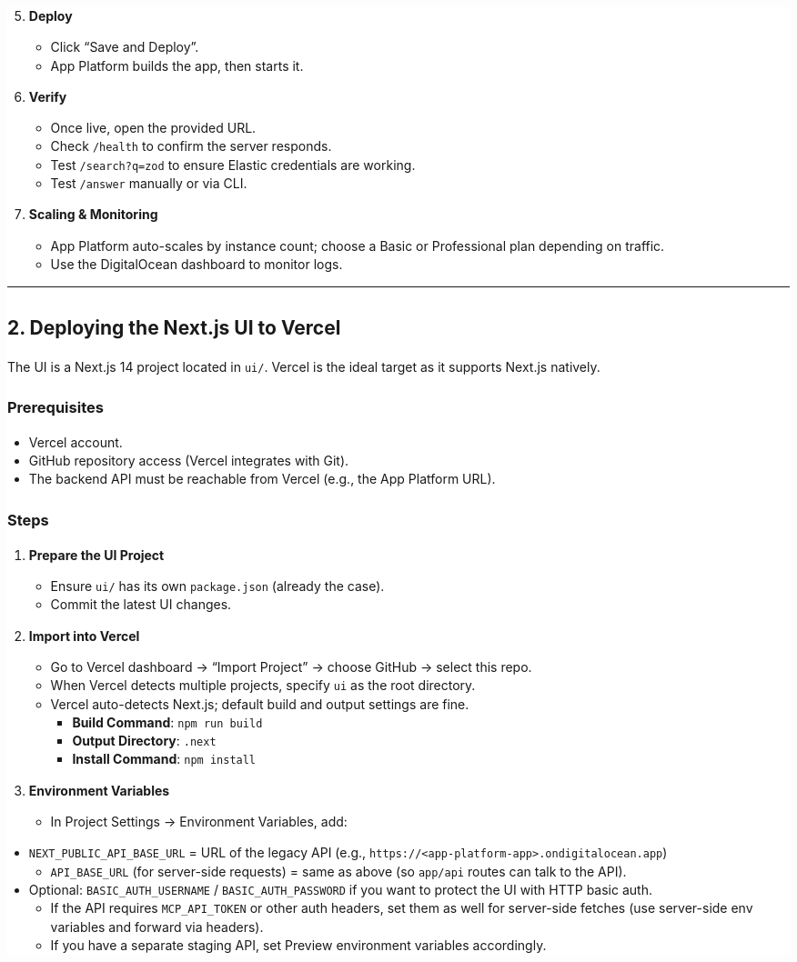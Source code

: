5. **Deploy**
   - Click “Save and Deploy”.
   - App Platform builds the app, then starts it.

6. **Verify**
   - Once live, open the provided URL.
   - Check `/health` to confirm the server responds.
   - Test `/search?q=zod` to ensure Elastic credentials are working.
   - Test `/answer` manually or via CLI.

7. **Scaling & Monitoring**
   - App Platform auto-scales by instance count; choose a Basic or Professional plan depending on traffic.
   - Use the DigitalOcean dashboard to monitor logs.

---

## 2. Deploying the Next.js UI to Vercel

The UI is a Next.js 14 project located in `ui/`. Vercel is the ideal target as it supports Next.js natively.

### Prerequisites
- Vercel account.
- GitHub repository access (Vercel integrates with Git).
- The backend API must be reachable from Vercel (e.g., the App Platform URL).

### Steps

1. **Prepare the UI Project**
   - Ensure `ui/` has its own `package.json` (already the case).
   - Commit the latest UI changes.

2. **Import into Vercel**
   - Go to Vercel dashboard → “Import Project” → choose GitHub → select this repo.
   - When Vercel detects multiple projects, specify `ui` as the root directory.
   - Vercel auto-detects Next.js; default build and output settings are fine.
     - **Build Command**: `npm run build`
     - **Output Directory**: `.next`
     - **Install Command**: `npm install`

3. **Environment Variables**
   - In Project Settings → Environment Variables, add:
- `NEXT_PUBLIC_API_BASE_URL` = URL of the legacy API (e.g., `https://<app-platform-app>.ondigitalocean.app`)
  - `API_BASE_URL` (for server-side requests) = same as above (so `app/api` routes can talk to the API).
- Optional: `BASIC_AUTH_USERNAME` / `BASIC_AUTH_PASSWORD` if you want to protect the UI with HTTP basic auth.
     - If the API requires `MCP_API_TOKEN` or other auth headers, set them as well for server-side fetches (use server-side env variables and forward via headers).
   - If you have a separate staging API, set Preview environment variables accordingly.
